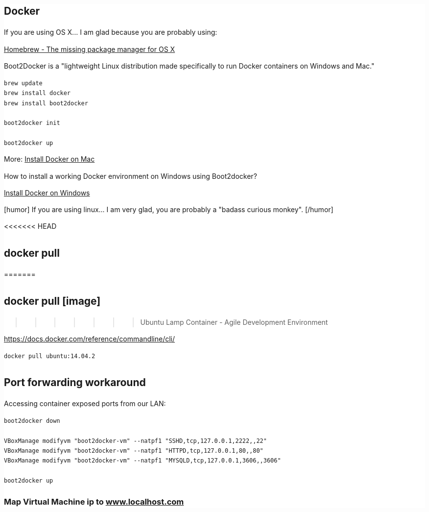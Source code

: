 ## Docker

If you are using OS X... I am glad because you are probably using:

[Homebrew - The missing package manager for OS X](http://brew.sh/)

Boot2Docker is a "lightweight Linux distribution made specifically to run Docker containers on Windows and Mac."

```
brew update
brew install docker
brew install boot2docker

boot2docker init

boot2docker up
```

More: [Install Docker on Mac](https://docs.docker.com/installation/mac/)

How to install a working Docker environment on Windows using Boot2docker?

[Install Docker on Windows](https://docs.docker.com/installation/windows/)

[humor] If you are using linux... I am very glad, you are probably a "badass curious monkey". [/humor]

<<<<<<< HEAD
## docker pull <image>
=======
## docker pull [image]
>>>>>>> Ubuntu Lamp Container - Agile Development Environment

https://docs.docker.com/reference/commandline/cli/

```
docker pull ubuntu:14.04.2
```

## Port forwarding workaround

Accessing container exposed ports from our LAN:

```
boot2docker down

VBoxManage modifyvm "boot2docker-vm" --natpf1 "SSHD,tcp,127.0.0.1,2222,,22"
VBoxManage modifyvm "boot2docker-vm" --natpf1 "HTTPD,tcp,127.0.0.1,80,,80"
VBoxManage modifyvm "boot2docker-vm" --natpf1 "MYSQLD,tcp,127.0.0.1,3606,,3606"

boot2docker up
```

### Map Virtual Machine ip to www.localhost.com
